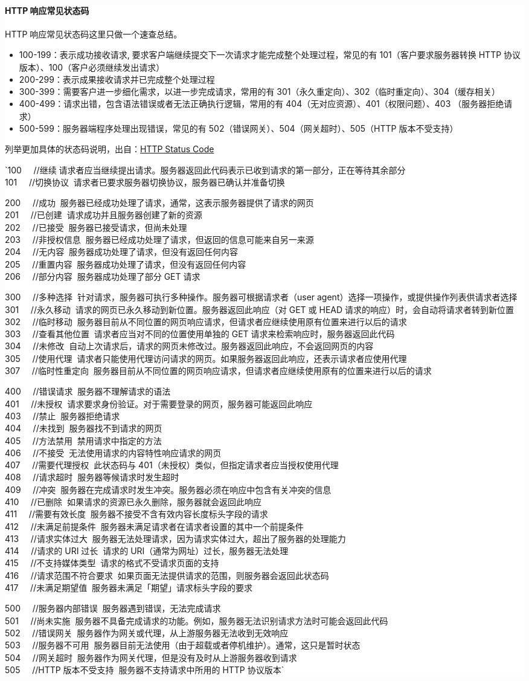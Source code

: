 #### HTTP 响应常见状态码

HTTP 响应常见状态码这里只做一个速查总结。

- 100-199：表示成功接收请求, 要求客户端继续提交下一次请求才能完成整个处理过程，常见的有 101（客户要求服务器转换 HTTP 协议版本）、100（客户必须继续发出请求）
- 200-299：表示成果接收请求并已完成整个处理过程
- 300-399：需要客户进一步细化需求，以进一步完成请求，常用的有 301（永久重定向）、302（临时重定向）、304（缓存相关）
- 400-499：请求出错，包含语法错误或者无法正确执行逻辑，常用的有 404（无对应资源）、401（权限问题）、403 （服务器拒绝请求）
- 500-599：服务器端程序处理出现错误，常见的有 502（错误网关）、504（网关超时）、505（HTTP 版本不受支持）

列举更加具体的状态码说明，出自：[HTTP Status Code](https://juejin.im/entry/586b5b7dac502e12d62b4f33 "HTTP Status Code")

`100     //继续 请求者应当继续提出请求。服务器返回此代码表示已收到请求的第一部分，正在等待其余部分  
101     //切换协议  请求者已要求服务器切换协议，服务器已确认并准备切换  
  
200     //成功  服务器已经成功处理了请求，通常，这表示服务器提供了请求的网页  
201     //已创建  请求成功并且服务器创建了新的资源  
202     //已接受  服务器已接受请求，但尚未处理  
203     //非授权信息  服务器已经成功处理了请求，但返回的信息可能来自另一来源  
204     //无内容  服务器成功处理了请求，但没有返回任何内容  
205     //重置内容  服务器成功处理了请求，但没有返回任何内容  
206     //部分内容  服务器成功处理了部分 GET 请求  
  
300     //多种选择  针对请求，服务器可执行多种操作。服务器可根据请求者（user agent）选择一项操作，或提供操作列表供请求者选择  
301     //永久移动  请求的网页已永久移动到新位置。服务器返回此响应（对 GET 或 HEAD 请求的响应）时，会自动将请求者转到新位置  
302     //临时移动  服务器目前从不同位置的网页响应请求，但请求者应继续使用原有位置来进行以后的请求  
303     //查看其他位置  请求者应当对不同的位置使用单独的 GET 请求来检索响应时，服务器返回此代码  
304     //未修改  自动上次请求后，请求的网页未修改过。服务器返回此响应，不会返回网页的内容  
305     //使用代理  请求者只能使用代理访问请求的网页。如果服务器返回此响应，还表示请求者应使用代理  
307     //临时性重定向  服务器目前从不同位置的网页响应请求，但请求者应继续使用原有的位置来进行以后的请求  
  
  
400     //错误请求  服务器不理解请求的语法  
401     //未授权  请求要求身份验证。对于需要登录的网页，服务器可能返回此响应  
403     //禁止  服务器拒绝请求  
404     //未找到  服务器找不到请求的网页  
405     //方法禁用  禁用请求中指定的方法  
406     //不接受  无法使用请求的内容特性响应请求的网页  
407     //需要代理授权  此状态码与 401（未授权）类似，但指定请求者应当授权使用代理  
408     //请求超时  服务器等候请求时发生超时  
409     //冲突  服务器在完成请求时发生冲突。服务器必须在响应中包含有关冲突的信息  
410     //已删除  如果请求的资源已永久删除，服务器就会返回此响应  
411     //需要有效长度  服务器不接受不含有效内容长度标头字段的请求  
412     //未满足前提条件  服务器未满足请求者在请求者设置的其中一个前提条件  
413     //请求实体过大  服务器无法处理请求，因为请求实体过大，超出了服务器的处理能力  
414     //请求的 URI 过长  请求的 URI（通常为网址）过长，服务器无法处理  
415     //不支持媒体类型  请求的格式不受请求页面的支持  
416     //请求范围不符合要求  如果页面无法提供请求的范围，则服务器会返回此状态码  
417     //未满足期望值  服务器未满足「期望」请求标头字段的要求  
  
500     //服务器内部错误  服务器遇到错误，无法完成请求  
501     //尚未实施  服务器不具备完成请求的功能。例如，服务器无法识别请求方法时可能会返回此代码  
502     //错误网关  服务器作为网关或代理，从上游服务器无法收到无效响应  
503     //服务器不可用  服务器目前无法使用（由于超载或者停机维护）。通常，这只是暂时状态  
504     //网关超时  服务器作为网关代理，但是没有及时从上游服务器收到请求  
505     //HTTP 版本不受支持  服务器不支持请求中所用的 HTTP 协议版本`
